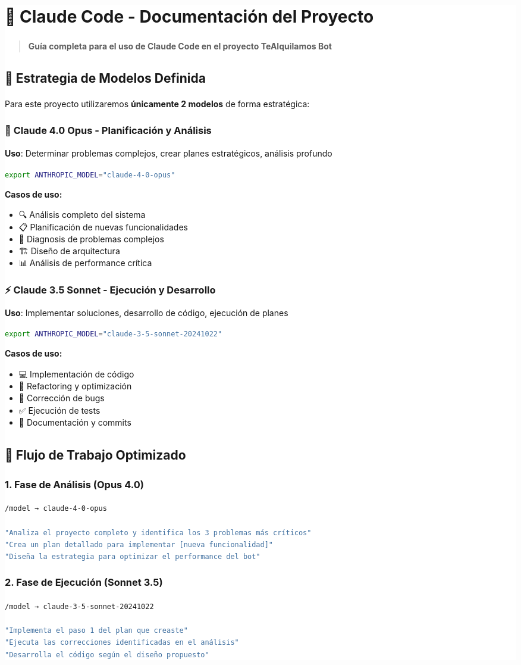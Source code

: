 # 🤖 Claude Code - Documentación del Proyecto

> **Guía completa para el uso de Claude Code en el proyecto TeAlquilamos Bot**

## 🎯 Estrategia de Modelos Definida

Para este proyecto utilizaremos **únicamente 2 modelos** de forma estratégica:

### 🧠 **Claude 4.0 Opus** - Planificación y Análisis
**Uso**: Determinar problemas complejos, crear planes estratégicos, análisis profundo
```bash
export ANTHROPIC_MODEL="claude-4-0-opus"
```

**Casos de uso:**
- 🔍 Análisis completo del sistema
- 📋 Planificación de nuevas funcionalidades
- 🚨 Diagnosis de problemas complejos
- 🏗️ Diseño de arquitectura
- 📊 Análisis de performance crítica

### ⚡ **Claude 3.5 Sonnet** - Ejecución y Desarrollo
**Uso**: Implementar soluciones, desarrollo de código, ejecución de planes
```bash
export ANTHROPIC_MODEL="claude-3-5-sonnet-20241022"
```

**Casos de uso:**
- 💻 Implementación de código
- 🔧 Refactoring y optimización
- 🐛 Corrección de bugs
- ✅ Ejecución de tests
- 📝 Documentación y commits

## 🔄 Flujo de Trabajo Optimizado

### 1. **Fase de Análisis** (Opus 4.0)
```bash
/model → claude-4-0-opus

"Analiza el proyecto completo y identifica los 3 problemas más críticos"
"Crea un plan detallado para implementar [nueva funcionalidad]"
"Diseña la estrategia para optimizar el performance del bot"
```

### 2. **Fase de Ejecución** (Sonnet 3.5)
```bash
/model → claude-3-5-sonnet-20241022

"Implementa el paso 1 del plan que creaste"
"Ejecuta las correcciones identificadas en el análisis"
"Desarrolla el código según el diseño propuesto"
```
